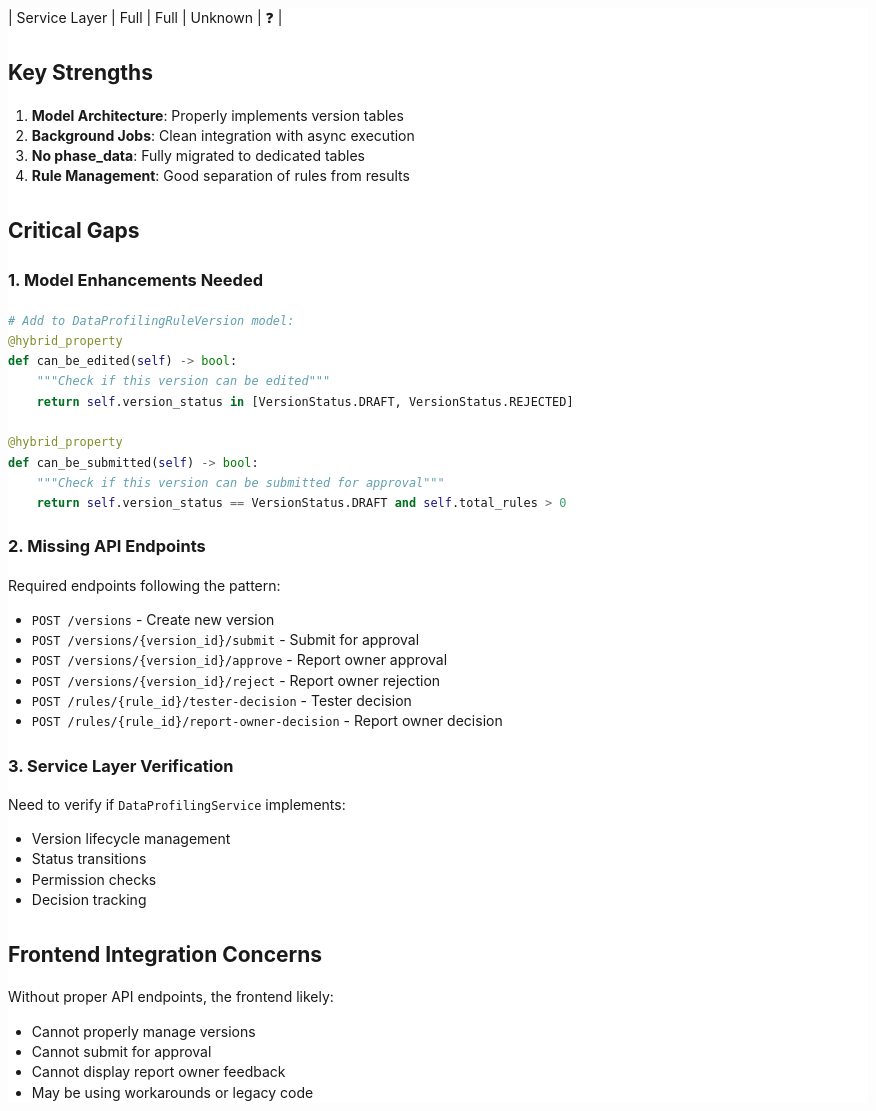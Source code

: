 | Service Layer | Full | Full | Unknown | ❓ |

## Key Strengths

1. **Model Architecture**: Properly implements version tables
2. **Background Jobs**: Clean integration with async execution
3. **No phase_data**: Fully migrated to dedicated tables
4. **Rule Management**: Good separation of rules from results

## Critical Gaps

### 1. Model Enhancements Needed

```python
# Add to DataProfilingRuleVersion model:
@hybrid_property
def can_be_edited(self) -> bool:
    """Check if this version can be edited"""
    return self.version_status in [VersionStatus.DRAFT, VersionStatus.REJECTED]

@hybrid_property
def can_be_submitted(self) -> bool:
    """Check if this version can be submitted for approval"""
    return self.version_status == VersionStatus.DRAFT and self.total_rules > 0
```

### 2. Missing API Endpoints

Required endpoints following the pattern:
- `POST /versions` - Create new version
- `POST /versions/{version_id}/submit` - Submit for approval
- `POST /versions/{version_id}/approve` - Report owner approval
- `POST /versions/{version_id}/reject` - Report owner rejection
- `POST /rules/{rule_id}/tester-decision` - Tester decision
- `POST /rules/{rule_id}/report-owner-decision` - Report owner decision

### 3. Service Layer Verification

Need to verify if `DataProfilingService` implements:
- Version lifecycle management
- Status transitions
- Permission checks
- Decision tracking

## Frontend Integration Concerns

Without proper API endpoints, the frontend likely:
- Cannot properly manage versions
- Cannot submit for approval
- Cannot display report owner feedback
- May be using workarounds or legacy code

